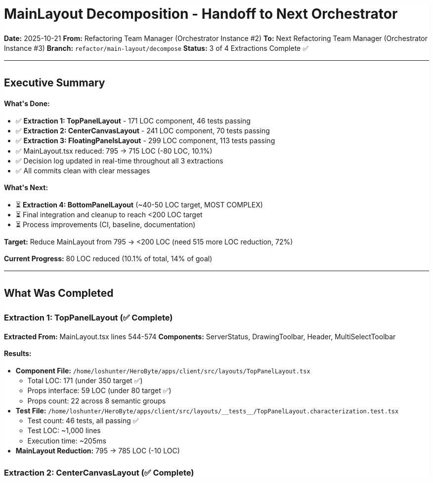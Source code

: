 # MainLayout Decomposition - Handoff to Next Orchestrator

**Date:** 2025-10-21
**From:** Refactoring Team Manager (Orchestrator Instance #2)
**To:** Next Refactoring Team Manager (Orchestrator Instance #3)
**Branch:** `refactor/main-layout/decompose`
**Status:** 3 of 4 Extractions Complete ✅

---

## Executive Summary

**What's Done:**
- ✅ **Extraction 1: TopPanelLayout** - 171 LOC component, 46 tests passing
- ✅ **Extraction 2: CenterCanvasLayout** - 241 LOC component, 70 tests passing
- ✅ **Extraction 3: FloatingPanelsLayout** - 299 LOC component, 113 tests passing
- ✅ MainLayout.tsx reduced: 795 → 715 LOC (-80 LOC, 10.1%)
- ✅ Decision log updated in real-time throughout all 3 extractions
- ✅ All commits clean with clear messages

**What's Next:**
- ⏳ **Extraction 4: BottomPanelLayout** (~40-50 LOC target, MOST COMPLEX)
- ⏳ Final integration and cleanup to reach <200 LOC target
- ⏳ Process improvements (CI, baseline, documentation)

**Target:** Reduce MainLayout from 795 → <200 LOC (need 515 more LOC reduction, 72%)

**Current Progress:** 80 LOC reduced (10.1% of total, 14% of goal)

---

## What Was Completed

### Extraction 1: TopPanelLayout (✅ Complete)

**Extracted From:** MainLayout.tsx lines 544-574
**Components:** ServerStatus, DrawingToolbar, Header, MultiSelectToolbar

**Results:**
- **Component File:** `/home/loshunter/HeroByte/apps/client/src/layouts/TopPanelLayout.tsx`
  - Total LOC: 171 (under 350 target ✅)
  - Props interface: 59 LOC (under 80 target ✅)
  - Props count: 22 across 8 semantic groups
- **Test File:** `/home/loshunter/HeroByte/apps/client/src/layouts/__tests__/TopPanelLayout.characterization.test.tsx`
  - Test count: 46 tests, all passing ✅
  - Test LOC: ~1,000 lines
  - Execution time: ~205ms
- **MainLayout Reduction:** 795 → 785 LOC (-10 LOC)

### Extraction 2: CenterCanvasLayout (✅ Complete)
